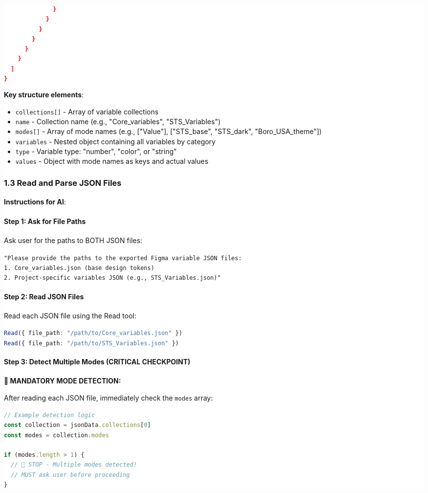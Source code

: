 ```json
              }
            }
          }
        }
      }
    }
  ]
}
```

**Key structure elements**:
- `collections[]` - Array of variable collections
- `name` - Collection name (e.g., "Core_variables", "STS_Variables")
- `modes[]` - Array of mode names (e.g., ["Value"], ["STS_base", "STS_dark", "Boro_USA_theme"])
- `variables` - Nested object containing all variables by category
- `type` - Variable type: "number", "color", or "string"
- `values` - Object with mode names as keys and actual values

### 1.3 Read and Parse JSON Files

**Instructions for AI**:

#### Step 1: Ask for File Paths

Ask user for the paths to BOTH JSON files:
```
"Please provide the paths to the exported Figma variable JSON files:
1. Core_variables.json (base design tokens)
2. Project-specific variables JSON (e.g., STS_Variables.json)"
```

#### Step 2: Read JSON Files

Read each JSON file using the Read tool:
```typescript
Read({ file_path: "/path/to/Core_variables.json" })
Read({ file_path: "/path/to/STS_Variables.json" })
```

#### Step 3: Detect Multiple Modes (CRITICAL CHECKPOINT)

**🚨 MANDATORY MODE DETECTION:**

After reading each JSON file, immediately check the `modes` array:

```typescript
// Example detection logic
const collection = jsonData.collections[0]
const modes = collection.modes

if (modes.length > 1) {
  // 🚨 STOP - Multiple modes detected!
  // MUST ask user before proceeding
}
```

